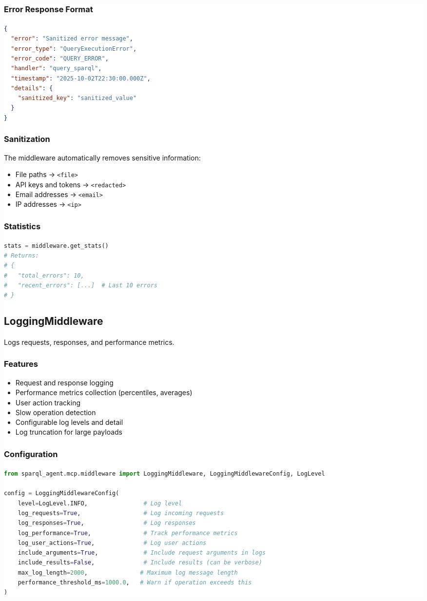### Error Response Format

```json
{
  "error": "Sanitized error message",
  "error_type": "QueryExecutionError",
  "error_code": "QUERY_ERROR",
  "handler": "query_sparql",
  "timestamp": "2025-10-02T22:30:00.000Z",
  "details": {
    "sanitized_key": "sanitized_value"
  }
}
```

### Sanitization

The middleware automatically removes sensitive information:

- File paths → `<file>`
- API keys and tokens → `<redacted>`
- Email addresses → `<email>`
- IP addresses → `<ip>`

### Statistics

```python
stats = middleware.get_stats()
# Returns:
# {
#   "total_errors": 10,
#   "recent_errors": [...]  # Last 10 errors
# }
```

## LoggingMiddleware

Logs requests, responses, and performance metrics.

### Features

- Request and response logging
- Performance metrics collection (percentiles, averages)
- User action tracking
- Slow operation detection
- Configurable log levels and detail
- Log truncation for large payloads

### Configuration

```python
from sparql_agent.mcp.middleware import LoggingMiddleware, LoggingMiddlewareConfig, LogLevel

config = LoggingMiddlewareConfig(
    level=LogLevel.INFO,                # Log level
    log_requests=True,                  # Log incoming requests
    log_responses=True,                 # Log responses
    log_performance=True,               # Track performance metrics
    log_user_actions=True,              # Log user actions
    include_arguments=True,             # Include request arguments in logs
    include_results=False,              # Include results (can be verbose)
    max_log_length=2000,               # Maximum log message length
    performance_threshold_ms=1000.0,   # Warn if operation exceeds this
)

```